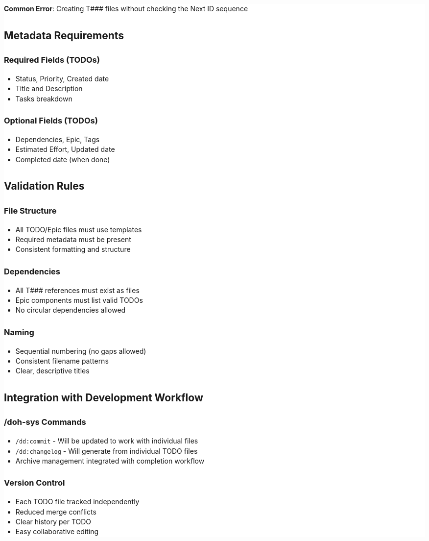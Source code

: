 **Common Error**: Creating T### files without checking the Next ID sequence

## Metadata Requirements

### Required Fields (TODOs)

- Status, Priority, Created date
- Title and Description
- Tasks breakdown

### Optional Fields (TODOs)

- Dependencies, Epic, Tags
- Estimated Effort, Updated date
- Completed date (when done)

## Validation Rules

### File Structure

- All TODO/Epic files must use templates
- Required metadata must be present
- Consistent formatting and structure

### Dependencies

- All T### references must exist as files
- Epic components must list valid TODOs
- No circular dependencies allowed

### Naming

- Sequential numbering (no gaps allowed)
- Consistent filename patterns
- Clear, descriptive titles

## Integration with Development Workflow

### /doh-sys Commands

- `/dd:commit` - Will be updated to work with individual files
- `/dd:changelog` - Will generate from individual TODO files
- Archive management integrated with completion workflow

### Version Control

- Each TODO file tracked independently
- Reduced merge conflicts
- Clear history per TODO
- Easy collaborative editing
